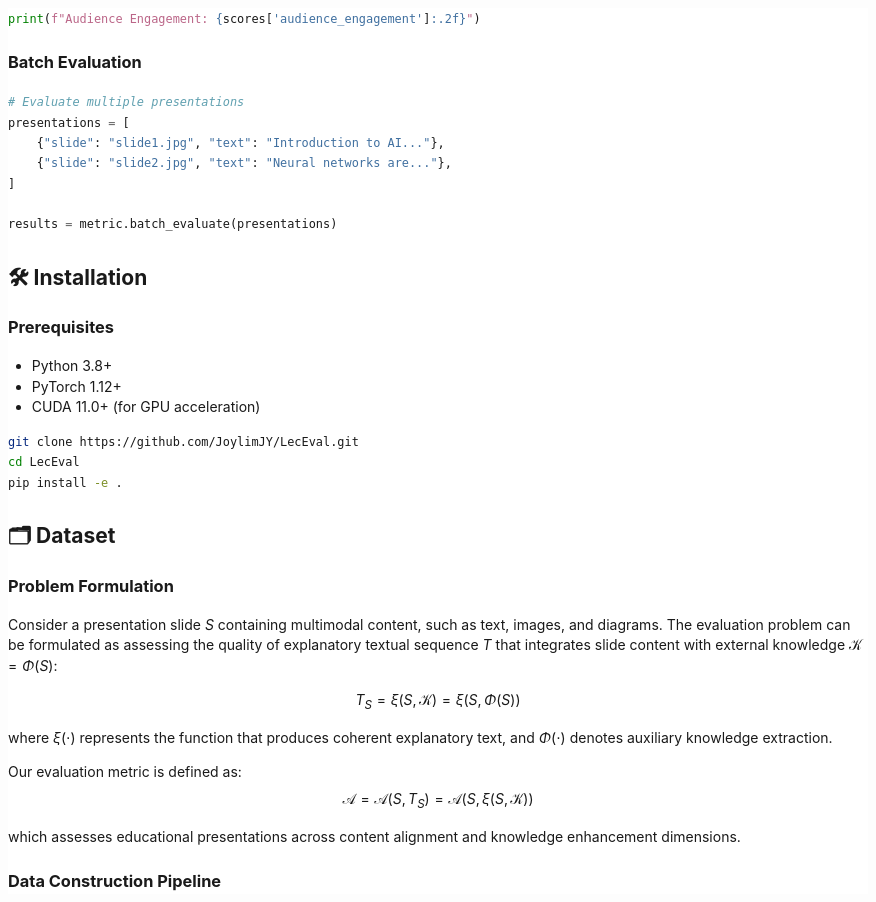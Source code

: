 ```python
print(f"Audience Engagement: {scores['audience_engagement']:.2f}")
```

### Batch Evaluation

```python
# Evaluate multiple presentations
presentations = [
    {"slide": "slide1.jpg", "text": "Introduction to AI..."},
    {"slide": "slide2.jpg", "text": "Neural networks are..."},
]

results = metric.batch_evaluate(presentations)
```

<a name="installation"></a>
## 🛠️ Installation

### Prerequisites

- Python 3.8+
- PyTorch 1.12+
- CUDA 11.0+ (for GPU acceleration)

```bash
git clone https://github.com/JoylimJY/LecEval.git
cd LecEval
pip install -e .
```


<a name="dataset"></a>
## 🗂️ Dataset

### Problem Formulation

Consider a presentation slide $S$ containing multimodal content, such as text, images, and diagrams. The evaluation problem can be formulated as assessing the quality of explanatory textual sequence $T$ that integrates slide content with external knowledge $\mathcal{K}=\Phi(S)$:

$$T_{S} = \xi(S,\mathcal{K})=\xi(S,\Phi(S))$$

where $\xi(\cdot)$ represents the function that produces coherent explanatory text, and $\Phi(\cdot)$ denotes auxiliary knowledge extraction.

Our evaluation metric is defined as:
$$\mathcal{A}=\mathcal{A}(S,T_S)=\mathcal{A}(S,\xi(S,\mathcal{K}))$$

which assesses educational presentations across content alignment and knowledge enhancement dimensions.

### Data Construction Pipeline

